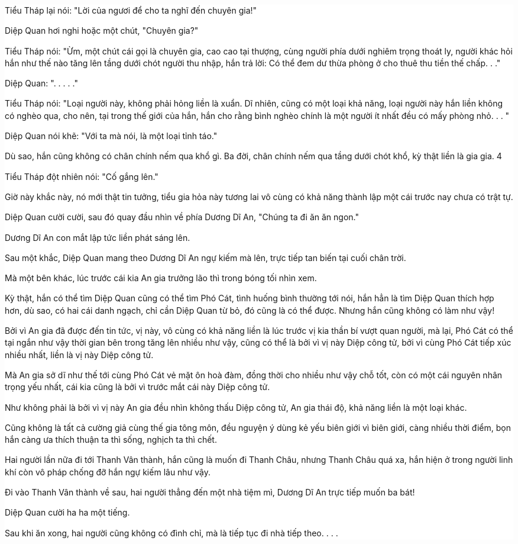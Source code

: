 Tiểu Tháp lại nói: "Lời của ngươi để cho ta nghĩ đến chuyên gia!"

Diệp Quan hơi nghi hoặc một chút, "Chuyên gia?"

Tiểu Tháp nói: "Ừm, một chút cái gọi là chuyên gia, cao cao tại thượng, cùng người phía dưới nghiêm trọng thoát ly, người khác hỏi hắn như thế nào tăng lên tầng dưới chót người thu nhập, hắn trả lời: Có thể đem dư thừa phòng ở cho thuê thu tiền thế chấp. . ."

Diệp Quan: ". . . . ."

Tiểu Tháp nói: "Loại người này, không phải hỏng liền là xuẩn. Dĩ nhiên, cũng có một loại khả năng, loại người này hắn liền không có nghèo qua, cho nên, tại trong thế giới của hắn, hắn cho rằng bình nghèo chính là một người ít nhất đều có mấy phòng nhỏ. . . "

Diệp Quan nói khẽ: "Với ta mà nói, là một loại tỉnh táo."

Dù sao, hắn cũng không có chân chính nếm qua khổ gì. Ba đời, chân chính nếm qua tầng dưới chót khổ, kỳ thật liền là gia gia. 4

Tiểu Tháp đột nhiên nói: "Cố gắng lên."

Giờ này khắc này, nó mới thật tin tưởng, tiểu gia hỏa này tương lai vô cùng có khả năng thành lập một cái trước nay chưa có trật tự.

Diệp Quan cười cười, sau đó quay đầu nhìn về phía Dương Dĩ An, "Chúng ta đi ăn ăn ngon."

Dương Dĩ An con mắt lập tức liền phát sáng lên.

Sau một khắc, Diệp Quan mang theo Dương Dĩ An ngự kiếm mà lên, trực tiếp tan biến tại cuối chân trời.

Mà một bên khác, lúc trước cái kia An gia trưởng lão thì trong bóng tối nhìn xem.

Kỳ thật, hắn có thể tìm Diệp Quan cũng có thể tìm Phó Cát, tình huống bình thường tới nói, hắn hẳn là tìm Diệp Quan thích hợp hơn, dù sao, có hai cái danh ngạch, chỉ cần Diệp Quan từ bỏ, đó cũng là có thể được. Nhưng hắn cũng không có làm như vậy!

Bởi vì An gia đã được đến tin tức, vị này, vô cùng có khả năng liền là lúc trước vị kia thần bí vượt quan người, mà lại, Phó Cát có thể tại ngắn như vậy thời gian bên trong tăng lên nhiều như vậy, cũng có thể là bởi vì vị này Diệp công tử, bởi vì cùng Phó Cát tiếp xúc nhiều nhất, liền là vị này Diệp công tử.

Mà An gia sở dĩ như thế tới cùng Phó Cát vẻ mặt ôn hoà đàm, đồng thời cho nhiều như vậy chỗ tốt, còn có một cái nguyên nhân trọng yếu nhất, cái kia cũng là bởi vì trước mắt cái này Diệp công tử.

Như không phải là bởi vì vị này An gia đều nhìn không thấu Diệp công tử, An gia thái độ, khả năng liền là một loại khác.

Cũng không là tất cả cường giả cùng thế gia tông môn, đều nguyện ý dùng kẻ yếu biên giới vì biên giới, càng nhiều thời điểm, bọn hắn càng ưa thích thuận ta thì sống, nghịch ta thì chết.

Hai người lần nữa đi tới Thanh Vân thành, hắn cũng là muốn đi Thanh Châu, nhưng Thanh Châu quá xa, hắn hiện ở trong người linh khí còn vô pháp chống đỡ hắn ngự kiếm lâu như vậy.

Đi vào Thanh Vân thành về sau, hai người thẳng đến một nhà tiệm mì, Dương Dĩ An trực tiếp muốn ba bát!

Diệp Quan cười ha ha một tiếng.

Sau khi ăn xong, hai người cũng không có đình chỉ, mà là tiếp tục đi nhà tiếp theo. . . .
